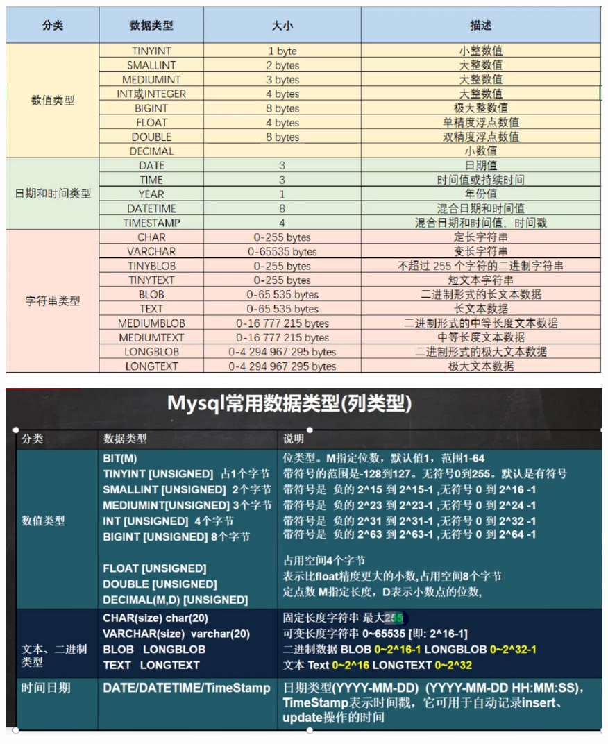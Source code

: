 ![image-20220820131537984](数据库.assets/image-20220820131537984.png)

![image-20220808133311192](数据库.assets/image-20220808133311192.png)
